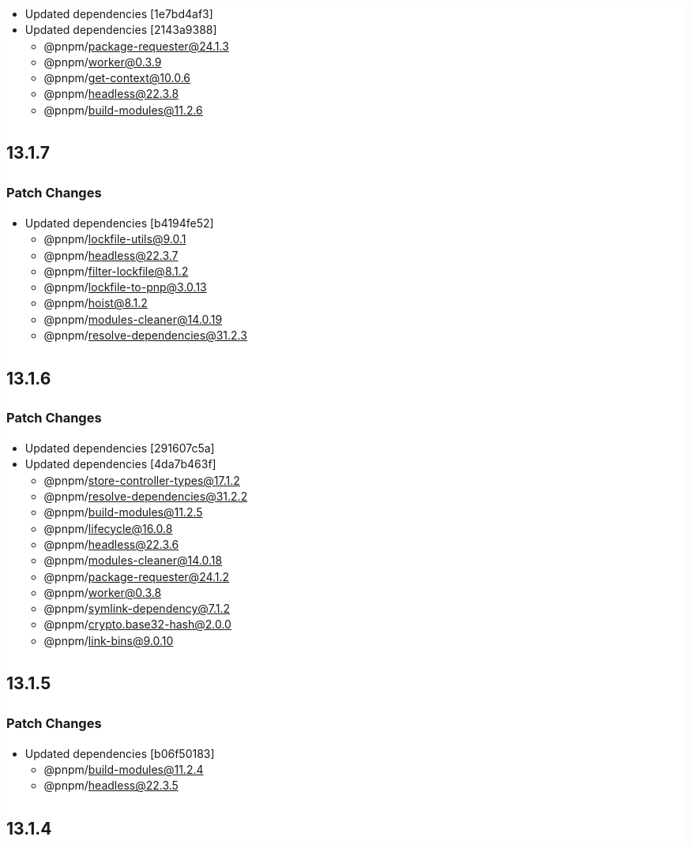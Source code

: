 - Updated dependencies [1e7bd4af3]
- Updated dependencies [2143a9388]
  - @pnpm/package-requester@24.1.3
  - @pnpm/worker@0.3.9
  - @pnpm/get-context@10.0.6
  - @pnpm/headless@22.3.8
  - @pnpm/build-modules@11.2.6

## 13.1.7

### Patch Changes

- Updated dependencies [b4194fe52]
  - @pnpm/lockfile-utils@9.0.1
  - @pnpm/headless@22.3.7
  - @pnpm/filter-lockfile@8.1.2
  - @pnpm/lockfile-to-pnp@3.0.13
  - @pnpm/hoist@8.1.2
  - @pnpm/modules-cleaner@14.0.19
  - @pnpm/resolve-dependencies@31.2.3

## 13.1.6

### Patch Changes

- Updated dependencies [291607c5a]
- Updated dependencies [4da7b463f]
  - @pnpm/store-controller-types@17.1.2
  - @pnpm/resolve-dependencies@31.2.2
  - @pnpm/build-modules@11.2.5
  - @pnpm/lifecycle@16.0.8
  - @pnpm/headless@22.3.6
  - @pnpm/modules-cleaner@14.0.18
  - @pnpm/package-requester@24.1.2
  - @pnpm/worker@0.3.8
  - @pnpm/symlink-dependency@7.1.2
  - @pnpm/crypto.base32-hash@2.0.0
  - @pnpm/link-bins@9.0.10

## 13.1.5

### Patch Changes

- Updated dependencies [b06f50183]
  - @pnpm/build-modules@11.2.4
  - @pnpm/headless@22.3.5

## 13.1.4
